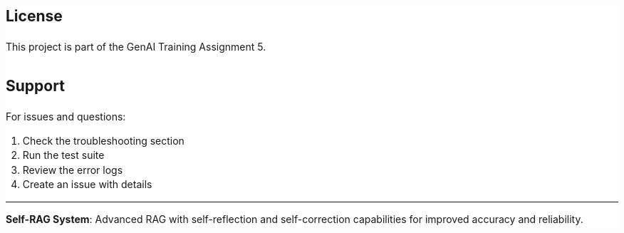 ## License

This project is part of the GenAI Training Assignment 5.

## Support

For issues and questions:
1. Check the troubleshooting section
2. Run the test suite
3. Review the error logs
4. Create an issue with details

---

**Self-RAG System**: Advanced RAG with self-reflection and self-correction capabilities for improved accuracy and reliability.
